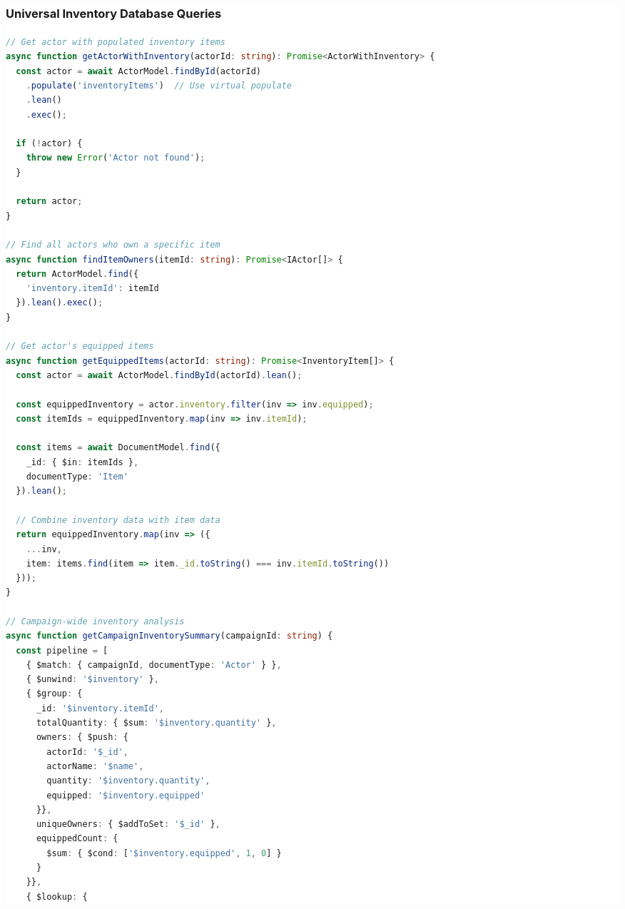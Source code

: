 
### Universal Inventory Database Queries

```typescript
// Get actor with populated inventory items
async function getActorWithInventory(actorId: string): Promise<ActorWithInventory> {
  const actor = await ActorModel.findById(actorId)
    .populate('inventoryItems')  // Use virtual populate
    .lean()
    .exec();
  
  if (!actor) {
    throw new Error('Actor not found');
  }
  
  return actor;
}

// Find all actors who own a specific item
async function findItemOwners(itemId: string): Promise<IActor[]> {
  return ActorModel.find({
    'inventory.itemId': itemId
  }).lean().exec();
}

// Get actor's equipped items
async function getEquippedItems(actorId: string): Promise<InventoryItem[]> {
  const actor = await ActorModel.findById(actorId).lean();
  
  const equippedInventory = actor.inventory.filter(inv => inv.equipped);
  const itemIds = equippedInventory.map(inv => inv.itemId);
  
  const items = await DocumentModel.find({
    _id: { $in: itemIds },
    documentType: 'Item'
  }).lean();
  
  // Combine inventory data with item data
  return equippedInventory.map(inv => ({
    ...inv,
    item: items.find(item => item._id.toString() === inv.itemId.toString())
  }));
}

// Campaign-wide inventory analysis
async function getCampaignInventorySummary(campaignId: string) {
  const pipeline = [
    { $match: { campaignId, documentType: 'Actor' } },
    { $unwind: '$inventory' },
    { $group: {
      _id: '$inventory.itemId',
      totalQuantity: { $sum: '$inventory.quantity' },
      owners: { $push: {
        actorId: '$_id',
        actorName: '$name',
        quantity: '$inventory.quantity',
        equipped: '$inventory.equipped'
      }},
      uniqueOwners: { $addToSet: '$_id' },
      equippedCount: { 
        $sum: { $cond: ['$inventory.equipped', 1, 0] } 
      }
    }},
    { $lookup: {
```